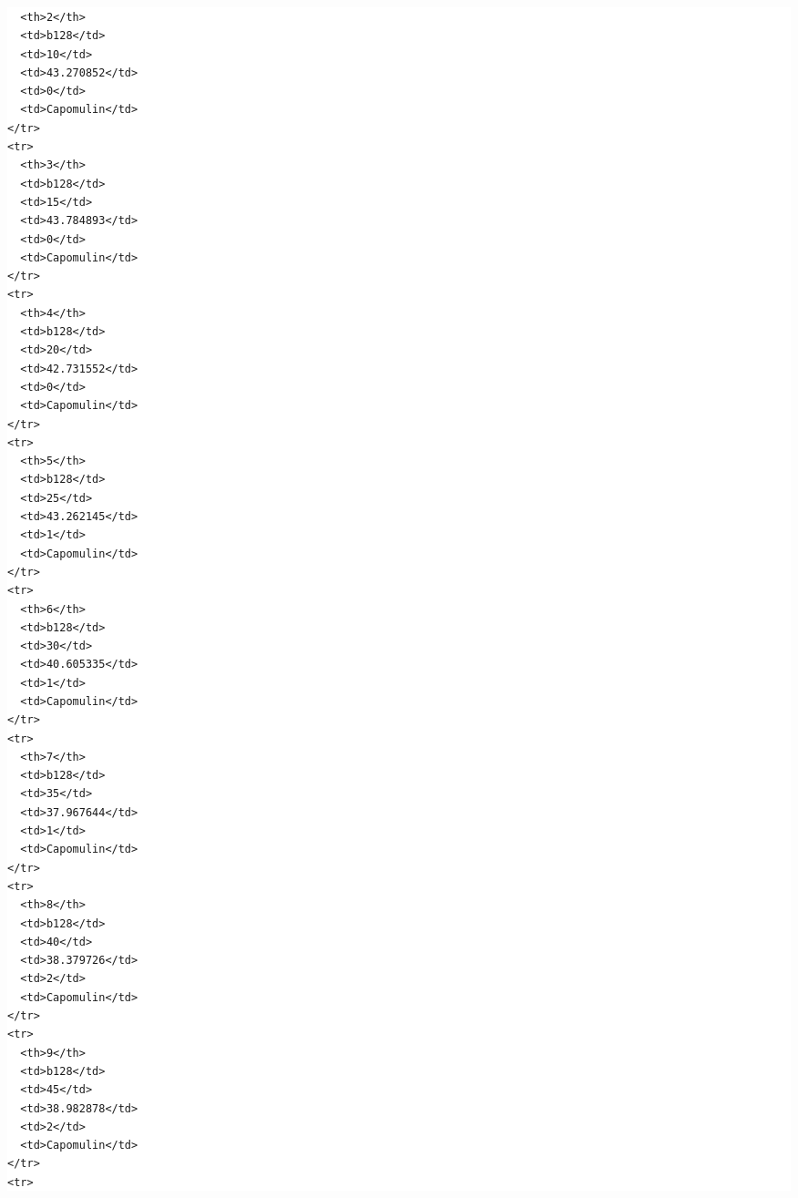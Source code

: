       <th>2</th>
      <td>b128</td>
      <td>10</td>
      <td>43.270852</td>
      <td>0</td>
      <td>Capomulin</td>
    </tr>
    <tr>
      <th>3</th>
      <td>b128</td>
      <td>15</td>
      <td>43.784893</td>
      <td>0</td>
      <td>Capomulin</td>
    </tr>
    <tr>
      <th>4</th>
      <td>b128</td>
      <td>20</td>
      <td>42.731552</td>
      <td>0</td>
      <td>Capomulin</td>
    </tr>
    <tr>
      <th>5</th>
      <td>b128</td>
      <td>25</td>
      <td>43.262145</td>
      <td>1</td>
      <td>Capomulin</td>
    </tr>
    <tr>
      <th>6</th>
      <td>b128</td>
      <td>30</td>
      <td>40.605335</td>
      <td>1</td>
      <td>Capomulin</td>
    </tr>
    <tr>
      <th>7</th>
      <td>b128</td>
      <td>35</td>
      <td>37.967644</td>
      <td>1</td>
      <td>Capomulin</td>
    </tr>
    <tr>
      <th>8</th>
      <td>b128</td>
      <td>40</td>
      <td>38.379726</td>
      <td>2</td>
      <td>Capomulin</td>
    </tr>
    <tr>
      <th>9</th>
      <td>b128</td>
      <td>45</td>
      <td>38.982878</td>
      <td>2</td>
      <td>Capomulin</td>
    </tr>
    <tr>